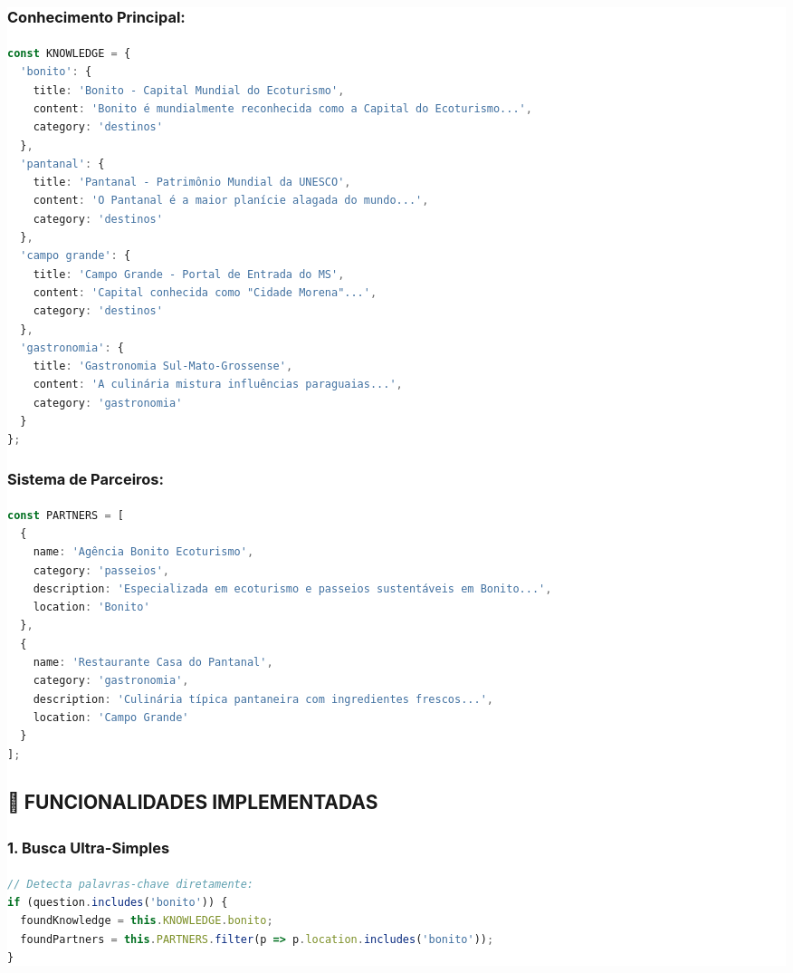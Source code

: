 ### **Conhecimento Principal:**
```typescript
const KNOWLEDGE = {
  'bonito': {
    title: 'Bonito - Capital Mundial do Ecoturismo',
    content: 'Bonito é mundialmente reconhecida como a Capital do Ecoturismo...',
    category: 'destinos'
  },
  'pantanal': {
    title: 'Pantanal - Patrimônio Mundial da UNESCO',
    content: 'O Pantanal é a maior planície alagada do mundo...',
    category: 'destinos'
  },
  'campo grande': {
    title: 'Campo Grande - Portal de Entrada do MS',
    content: 'Capital conhecida como "Cidade Morena"...',
    category: 'destinos'
  },
  'gastronomia': {
    title: 'Gastronomia Sul-Mato-Grossense',
    content: 'A culinária mistura influências paraguaias...',
    category: 'gastronomia'
  }
};
```

### **Sistema de Parceiros:**
```typescript
const PARTNERS = [
  {
    name: 'Agência Bonito Ecoturismo',
    category: 'passeios',
    description: 'Especializada em ecoturismo e passeios sustentáveis em Bonito...',
    location: 'Bonito'
  },
  {
    name: 'Restaurante Casa do Pantanal',
    category: 'gastronomia',
    description: 'Culinária típica pantaneira com ingredientes frescos...',
    location: 'Campo Grande'
  }
];
```

## 🎯 **FUNCIONALIDADES IMPLEMENTADAS**

### **1. Busca Ultra-Simples**
```typescript
// Detecta palavras-chave diretamente:
if (question.includes('bonito')) {
  foundKnowledge = this.KNOWLEDGE.bonito;
  foundPartners = this.PARTNERS.filter(p => p.location.includes('bonito'));
}
```
